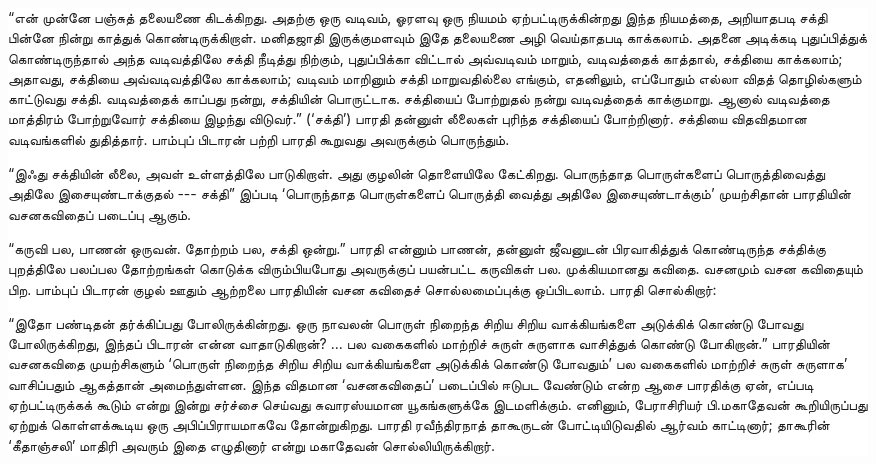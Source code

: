 “என் முன்னே பஞ்சுத் தலையணை கிடக்கிறது.
அதற்கு ஒரு வடிவம், ஓரளவு ஒரு நியமம்
ஏற்பட்டிருக்கின்றது
இந்த நியமத்தை, அறியாதபடி சக்தி
பின்னே நின்று காத்துக் கொண்டிருக்கிறாள்.
மனிதஜாதி இருக்குமளவும் இதே தலையணை
அழி வெய்தாதபடி காக்கலாம்.
அதனை அடிக்கடி புதுப்பித்துக் கொண்டிருந்தால்
அந்த வடிவத்திலே சக்தி நீடித்து நிற்கும்,
புதுப்பிக்கா விட்டால் அவ்வடிவம் மாறும்,
வடிவத்தைக் காத்தால்,
சக்தியை காக்கலாம்;
அதாவது, சக்தியை அவ்வடிவத்திலே காக்கலாம்;
வடிவம் மாறினும் சக்தி மாறுவதில்லை
எங்கும், எதனிலும், எப்போதும் எல்லா விதத்
தொழில்களும் காட்டுவது சக்தி.
வடிவத்தைக் காப்பது நன்று, சக்தியின் பொருட்டாக.
சக்தியைப் போற்றுதல் நன்று வடிவத்தைக் காக்குமாறு.
ஆனால் வடிவத்தை மாத்திரம் போற்றுவோர்
சக்தியை இழந்து விடுவர்.” (‘சக்தி’)
பாரதி தன்னுள் லீலைகள் புரிந்த சக்தியைப் போற்றினார். சக்தியை விதவிதமான வடிவங்களில் துதித்தார். பாம்புப் பிடாரன் பற்றி பாரதி கூறுவது அவருக்கும் பொருந்தும்.

“இஃது சக்தியின் லீலை,
அவள் உள்ளத்திலே பாடுகிறாள். அது
குழலின் தொளையிலே கேட்கிறது.
பொருந்தாத பொருள்களைப் பொருத்திவைத்து
அதிலே இசையுண்டாக்குதல் --- சக்தி”
இப்படி ‘பொருந்தாத பொருள்களைப் பொருத்தி வைத்து அதிலே இசையுண்டாக்கும்’ முயற்சிதான் பாரதியின் வசனகவிதைப் படைப்பு ஆகும்.

“கருவி பல, பாணன் ஒருவன்.
தோற்றம் பல, சக்தி ஒன்று.”
பாரதி என்னும் பாணன், தன்னுள் ஜீவனுடன் பிரவாகித்துக் கொண்டிருந்த சக்திக்கு புறத்திலே பலப்பல தோற்றங்கள் கொடுக்க விரும்பியபோது அவருக்குப் பயன்பட்ட கருவிகள் பல. முக்கியமானது கவிதை. வசனமும் வசன கவிதையும் பிற.
பாம்புப் பிடாரன் குழல் ஊதும் ஆற்றலை பாரதியின் வசன கவிதைச் சொல்லமைப்புக்கு ஒப்பிடலாம். பாரதி சொல்கிறார்:

“இதோ பண்டிதன் தர்க்கிப்பது
போலிருக்கின்றது.
ஒரு நாவலன் பொருள் நிறைந்த
சிறிய சிறிய வாக்கியங்களை
அடுக்கிக் கொண்டு போவது போலிருக்கிறது,
இந்தப் பிடாரன் என்ன வாதாடுகிறான்?
... பல வகைகளில் மாற்றிச் சுருள் சுருளாக
வாசித்துக் கொண்டு போகிறான்.”
பாரதியின் வசனகவிதை முயற்சிகளும் ‘பொருள் நிறைந்த சிறிய சிறிய வாக்கியங்களை அடுக்கிக் கொண்டு போவதும்’ பல வகைகளில் மாற்றிச் சுருள் சுருளாக’ வாசிப்பதும் ஆகத்தான் அமைந்துள்ளன.
இந்த விதமான ‘வசனகவிதைப்’ படைப்பில் ஈடுபட வேண்டும் என்ற ஆசை பாரதிக்கு ஏன், எப்படி ஏற்பட்டிருக்கக் கூடும் என்று இன்று சர்ச்சை செய்வது சுவாரஸ்யமான யூகங்களுக்கே இடமளிக்கும். எனினும், பேராசிரியர் பி.மகாதேவன் கூறியிருப்பது ஏற்றுக் கொள்ளக்கூடிய ஒரு அபிப்பிராயமாகவே தோன்றுகிறது.
பாரதி ரவீந்திரநாத் தாகூருடன் போட்டியிடுவதில் ஆர்வம் காட்டினார்; தாகூரின் ‘கீதாஞ்சலி’ மாதிரி அவரும் இதை எழுதினார் என்று மகாதேவன் சொல்லியிருக்கிறார்.